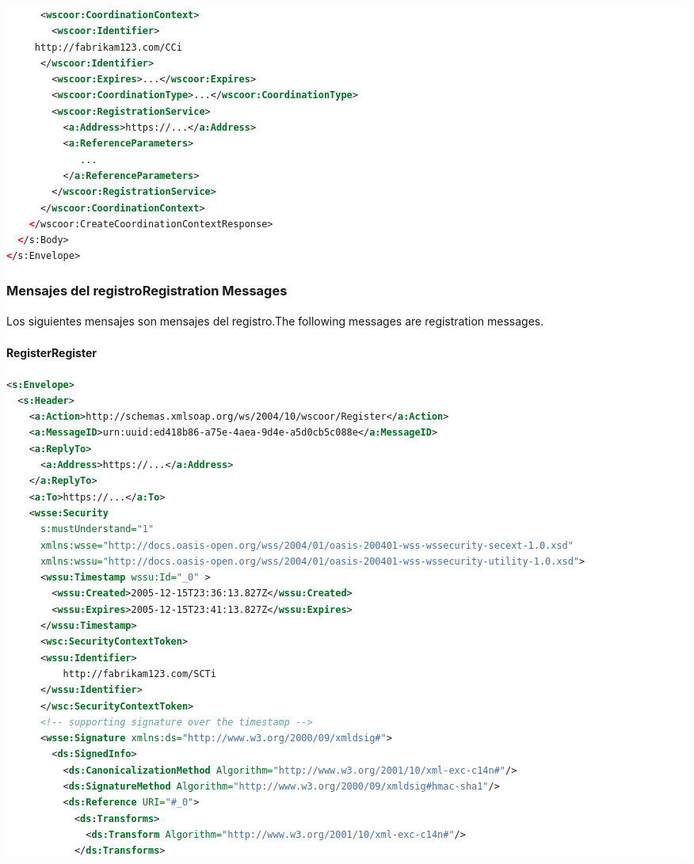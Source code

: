 ```xml  
      <wscoor:CoordinationContext>  
        <wscoor:Identifier>  
     http://fabrikam123.com/CCi  
      </wscoor:Identifier>  
        <wscoor:Expires>...</wscoor:Expires>  
        <wscoor:CoordinationType>...</wscoor:CoordinationType>  
        <wscoor:RegistrationService>  
          <a:Address>https://...</a:Address>  
          <a:ReferenceParameters>  
             ...  
          </a:ReferenceParameters>  
        </wscoor:RegistrationService>  
      </wscoor:CoordinationContext>  
    </wscoor:CreateCoordinationContextResponse>  
  </s:Body>  
</s:Envelope>  
```  
  
### <a name="registration-messages"></a><span data-ttu-id="5d2a5-218">Mensajes del registro</span><span class="sxs-lookup"><span data-stu-id="5d2a5-218">Registration Messages</span></span>  
 <span data-ttu-id="5d2a5-219">Los siguientes mensajes son mensajes del registro.</span><span class="sxs-lookup"><span data-stu-id="5d2a5-219">The following messages are registration messages.</span></span>  
  
#### <a name="register"></a><span data-ttu-id="5d2a5-220">Register</span><span class="sxs-lookup"><span data-stu-id="5d2a5-220">Register</span></span>  
  
```xml  
<s:Envelope>  
  <s:Header>  
    <a:Action>http://schemas.xmlsoap.org/ws/2004/10/wscoor/Register</a:Action>  
    <a:MessageID>urn:uuid:ed418b86-a75e-4aea-9d4e-a5d0cb5c088e</a:MessageID>  
    <a:ReplyTo>  
      <a:Address>https://...</a:Address>
    </a:ReplyTo>  
    <a:To>https://...</a:To>  
    <wsse:Security
      s:mustUnderstand="1"
      xmlns:wsse="http://docs.oasis-open.org/wss/2004/01/oasis-200401-wss-wssecurity-secext-1.0.xsd"  
      xmlns:wssu="http://docs.oasis-open.org/wss/2004/01/oasis-200401-wss-wssecurity-utility-1.0.xsd">  
      <wssu:Timestamp wssu:Id="_0" >  
        <wssu:Created>2005-12-15T23:36:13.827Z</wssu:Created>  
        <wssu:Expires>2005-12-15T23:41:13.827Z</wssu:Expires>  
      </wssu:Timestamp>  
      <wsc:SecurityContextToken>  
      <wssu:Identifier>  
          http://fabrikam123.com/SCTi  
      </wssu:Identifier>  
      </wsc:SecurityContextToken>  
      <!-- supporting signature over the timestamp -->  
      <wsse:Signature xmlns:ds="http://www.w3.org/2000/09/xmldsig#">  
        <ds:SignedInfo>  
          <ds:CanonicalizationMethod Algorithm="http://www.w3.org/2001/10/xml-exc-c14n#"/>  
          <ds:SignatureMethod Algorithm="http://www.w3.org/2000/09/xmldsig#hmac-sha1"/>  
          <ds:Reference URI="#_0">  
            <ds:Transforms>  
              <ds:Transform Algorithm="http://www.w3.org/2001/10/xml-exc-c14n#"/>  
            </ds:Transforms>  
```